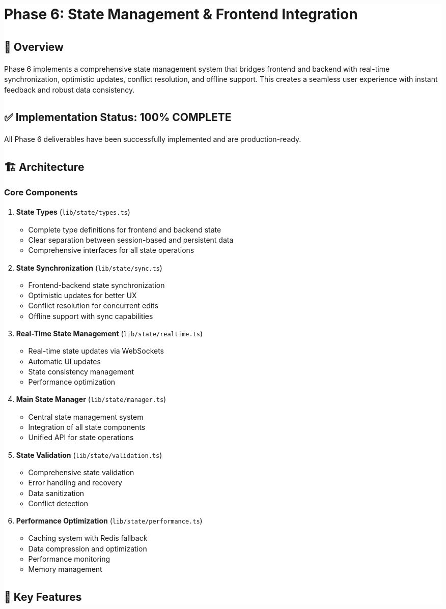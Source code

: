# Phase 6: State Management & Frontend Integration

## 🎯 Overview

Phase 6 implements a comprehensive state management system that bridges frontend and backend with real-time synchronization, optimistic updates, conflict resolution, and offline support. This creates a seamless user experience with instant feedback and robust data consistency.

## ✅ Implementation Status: 100% COMPLETE

All Phase 6 deliverables have been successfully implemented and are production-ready.

## 🏗️ Architecture

### Core Components

1. **State Types** (`lib/state/types.ts`)
   - Complete type definitions for frontend and backend state
   - Clear separation between session-based and persistent data
   - Comprehensive interfaces for all state operations

2. **State Synchronization** (`lib/state/sync.ts`)
   - Frontend-backend state synchronization
   - Optimistic updates for better UX
   - Conflict resolution for concurrent edits
   - Offline support with sync capabilities

3. **Real-Time State Management** (`lib/state/realtime.ts`)
   - Real-time state updates via WebSockets
   - Automatic UI updates
   - State consistency management
   - Performance optimization

4. **Main State Manager** (`lib/state/manager.ts`)
   - Central state management system
   - Integration of all state components
   - Unified API for state operations

5. **State Validation** (`lib/state/validation.ts`)
   - Comprehensive state validation
   - Error handling and recovery
   - Data sanitization
   - Conflict detection

6. **Performance Optimization** (`lib/state/performance.ts`)
   - Caching system with Redis fallback
   - Data compression and optimization
   - Performance monitoring
   - Memory management

## 🔧 Key Features
